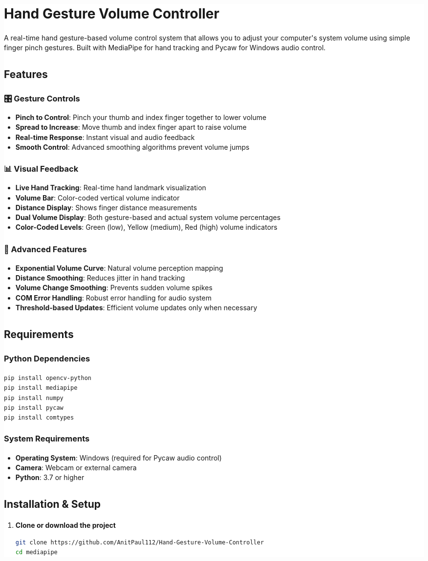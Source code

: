 # Hand Gesture Volume Controller

A real-time hand gesture-based volume control system that allows you to adjust your computer's system volume using simple finger pinch gestures. Built with MediaPipe for hand tracking and Pycaw for Windows audio control.

## Features

### 🎛️ Gesture Controls
- **Pinch to Control**: Pinch your thumb and index finger together to lower volume
- **Spread to Increase**: Move thumb and index finger apart to raise volume
- **Real-time Response**: Instant visual and audio feedback
- **Smooth Control**: Advanced smoothing algorithms prevent volume jumps

### 📊 Visual Feedback
- **Live Hand Tracking**: Real-time hand landmark visualization
- **Volume Bar**: Color-coded vertical volume indicator
- **Distance Display**: Shows finger distance measurements
- **Dual Volume Display**: Both gesture-based and actual system volume percentages
- **Color-Coded Levels**: Green (low), Yellow (medium), Red (high) volume indicators

### 🔧 Advanced Features
- **Exponential Volume Curve**: Natural volume perception mapping
- **Distance Smoothing**: Reduces jitter in hand tracking
- **Volume Change Smoothing**: Prevents sudden volume spikes
- **COM Error Handling**: Robust error handling for audio system
- **Threshold-based Updates**: Efficient volume updates only when necessary

## Requirements

### Python Dependencies
```bash
pip install opencv-python
pip install mediapipe
pip install numpy
pip install pycaw
pip install comtypes
```

### System Requirements
- **Operating System**: Windows (required for Pycaw audio control)
- **Camera**: Webcam or external camera
- **Python**: 3.7 or higher

## Installation & Setup

1. **Clone or download the project**
   ```bash
   git clone https://github.com/AnitPaul112/Hand-Gesture-Volume-Controller
   cd mediapipe
   ```
